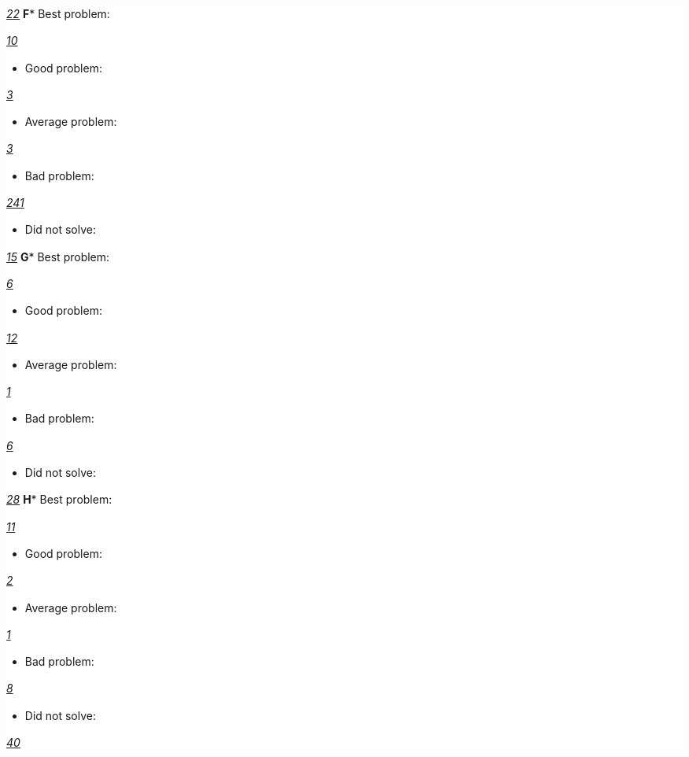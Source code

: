  
[*22*](https://codeforces.com/data/like?action=like "I like this")
 **F*** Best problem: 

 
[*10*](https://codeforces.com/data/like?action=like "I like this")
* Good problem: 

 
[*3*](https://codeforces.com/data/like?action=like "I like this")
* Average problem: 

 
[*3*](https://codeforces.com/data/like?action=like "I like this")
* Bad problem: 

 
[*241*](https://codeforces.com/data/like?action=like "I like this")
* Did not solve: 

 
[*15*](https://codeforces.com/data/like?action=like "I like this")
 **G*** Best problem: 

 
[*6*](https://codeforces.com/data/like?action=like "I like this")
* Good problem: 

 
[*12*](https://codeforces.com/data/like?action=like "I like this")
* Average problem: 

 
[*1*](https://codeforces.com/data/like?action=like "I like this")
* Bad problem: 

 
[*6*](https://codeforces.com/data/like?action=like "I like this")
* Did not solve: 

 
[*28*](https://codeforces.com/data/like?action=like "I like this")
 **H*** Best problem: 

 
[*11*](https://codeforces.com/data/like?action=like "I like this")
* Good problem: 

 
[*2*](https://codeforces.com/data/like?action=like "I like this")
* Average problem: 

 
[*1*](https://codeforces.com/data/like?action=like "I like this")
* Bad problem: 

 
[*8*](https://codeforces.com/data/like?action=like "I like this")
* Did not solve: 

 
[*40*](https://codeforces.com/data/like?action=like "I like this")
